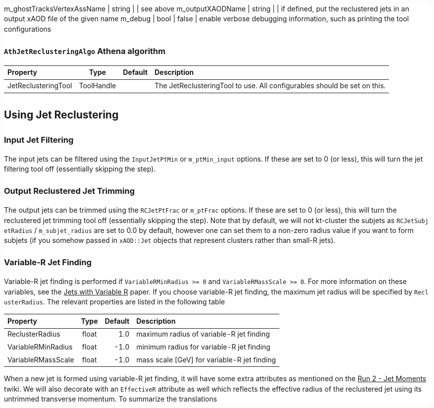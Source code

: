 m_ghostTracksVertexAssName  | string    |                           | see above
m_outputXAODName            | string    |                           | if defined, put the reclustered jets in an output xAOD file of the given name
m_debug                     | bool      | false                     | enable verbose debugging information, such as printing the tool configurations

### `AthJetReclusteringAlgo` Athena algorithm

 Property           | Type                      | Default                   | Description
:-------------------|:-------------------------:|--------------------------:|:-------------------------------------------------------------------------------------
JetReclusteringTool | ToolHandle                |                           | The JetReclusteringTool to use. All configurables should be set on this.

## Using Jet Reclustering

### Input Jet Filtering

The input jets can be filtered using the `InputJetPtMin` or `m_ptMin_input` options. If these are set to 0 (or less), this will turn the jet filtering tool off (essentially skipping the step).

### Output Reclustered Jet Trimming

The output jets can be trimmed using the `RCJetPtFrac` or `m_ptFrac` options. If these are set to 0 (or less), this will turn the reclustered jet trimming tool off (essentially skipping the step). Note that by default, we will not kt-cluster the subjets as `RCJetSubjetRadius` / `m_subjet_radius` are set to 0.0 by default, however one can set them to a non-zero radius value if you want to form subjets (if you somehow passed in `xAOD::Jet` objects that represent clusters rather than small-R jets).

### Variable-R Jet Finding

Variable-R jet finding is performed if `VariableRMinRadius >= 0` and `VariableRMassScale >= 0`. For more information on these variables, see the [Jets with Variable R](http://arxiv.org/pdf/0903.0392v1.pdf) paper. If you choose variable-R jet finding, the maximum jet radius will be specified by `ReclusterRadius`. The relevant properties are listed in the following table

 Property           | Type                      | Default                   | Description
:-------------------|:-------------------------:|--------------------------:|:-------------------------------------------------------------------------------------
ReclusterRadius     | float                     | 1.0                       | maximum radius of variable-R jet finding
VariableRMinRadius  | float                     | -1.0                      | minimum radius for variable-R jet finding
VariableRMassScale  | float                     | -1.0                      | mass scale [GeV] for variable-R jet finding

When a new jet is formed using variable-R jet finding, it will have some extra attributes as mentioned on the [Run 2 - Jet Moments](https://twiki.cern.ch/twiki/bin/viewauth/AtlasProtected/Run2JetMoments) twiki. We will also decorate with an `EffectiveR` attribute as well which reflects the effective radius of the reclustered jet using its untrimmed transverse momentum. To summarize the translations
